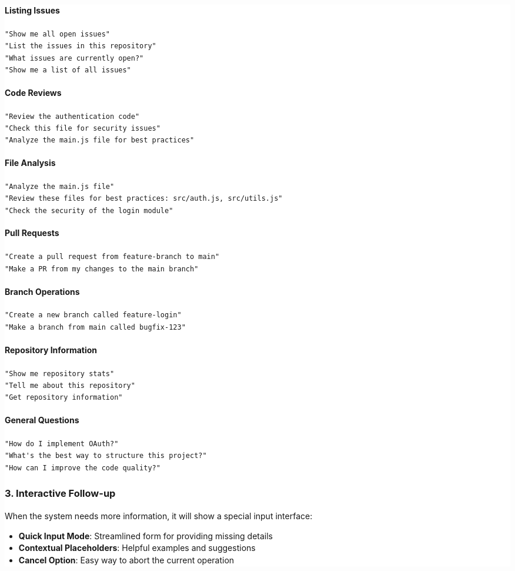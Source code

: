 #### Listing Issues
```
"Show me all open issues"
"List the issues in this repository"
"What issues are currently open?"
"Show me a list of all issues"
```

#### Code Reviews
```
"Review the authentication code"
"Check this file for security issues"
"Analyze the main.js file for best practices"
```

#### File Analysis
```
"Analyze the main.js file"
"Review these files for best practices: src/auth.js, src/utils.js"
"Check the security of the login module"
```

#### Pull Requests
```
"Create a pull request from feature-branch to main"
"Make a PR from my changes to the main branch"
```

#### Branch Operations
```
"Create a new branch called feature-login"
"Make a branch from main called bugfix-123"
```

#### Repository Information
```
"Show me repository stats"
"Tell me about this repository"
"Get repository information"
```

#### General Questions
```
"How do I implement OAuth?"
"What's the best way to structure this project?"
"How can I improve the code quality?"
```

### 3. Interactive Follow-up
When the system needs more information, it will show a special input interface:

- **Quick Input Mode**: Streamlined form for providing missing details
- **Contextual Placeholders**: Helpful examples and suggestions
- **Cancel Option**: Easy way to abort the current operation

